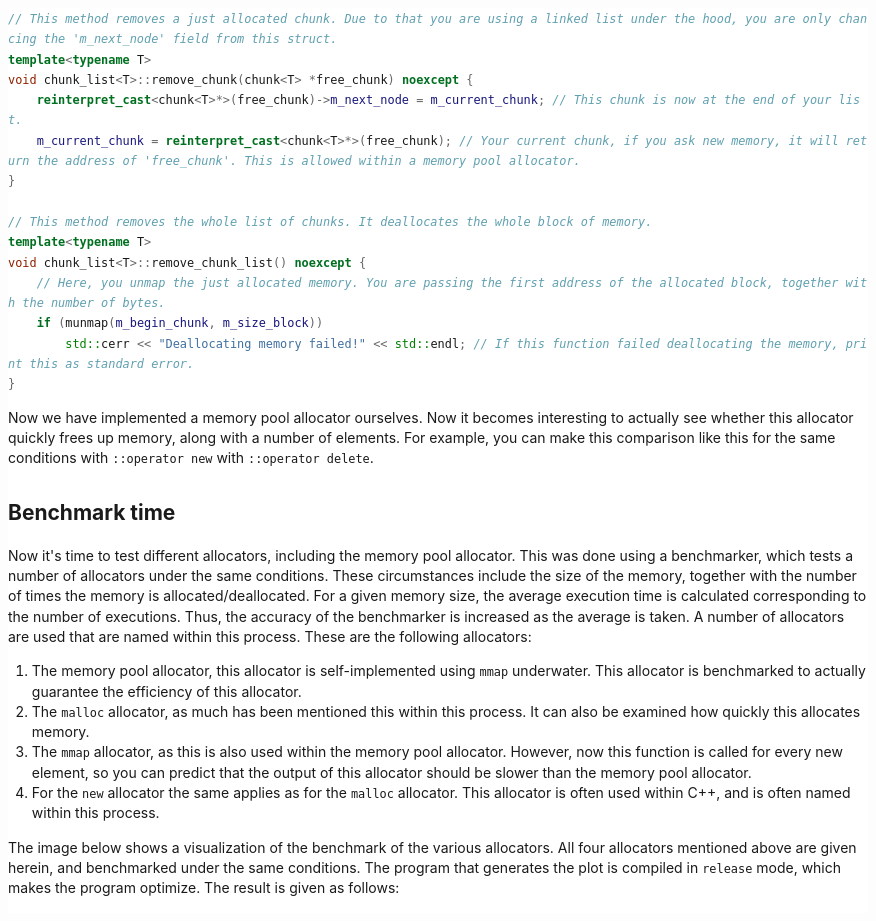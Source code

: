 ```c++
// This method removes a just allocated chunk. Due to that you are using a linked list under the hood, you are only chancing the 'm_next_node' field from this struct.
template<typename T>
void chunk_list<T>::remove_chunk(chunk<T> *free_chunk) noexcept {
    reinterpret_cast<chunk<T>*>(free_chunk)->m_next_node = m_current_chunk; // This chunk is now at the end of your list.
    m_current_chunk = reinterpret_cast<chunk<T>*>(free_chunk); // Your current chunk, if you ask new memory, it will return the address of 'free_chunk'. This is allowed within a memory pool allocator.
}

// This method removes the whole list of chunks. It deallocates the whole block of memory.
template<typename T>
void chunk_list<T>::remove_chunk_list() noexcept {
    // Here, you unmap the just allocated memory. You are passing the first address of the allocated block, together with the number of bytes.
    if (munmap(m_begin_chunk, m_size_block))
        std::cerr << "Deallocating memory failed!" << std::endl; // If this function failed deallocating the memory, print this as standard error.
}
```

Now we have implemented a memory pool allocator ourselves. Now it becomes interesting to actually see whether this allocator quickly frees up memory, along with a number of elements. For example, you can make this comparison like this for the same conditions with `::operator new` with `::operator delete`.

## Benchmark time

Now it's time to test different allocators, including the memory pool allocator. This was done using a benchmarker, which tests a number of allocators under the same conditions. These circumstances include the size of the memory, together with the number of times the memory is allocated/deallocated. For a given memory size, the average execution time is calculated corresponding to the number of executions. Thus, the accuracy of the benchmarker is increased as the average is taken. A number of allocators are used that are named within this process. These are the following allocators:

1. The memory pool allocator, this allocator is self-implemented using `mmap` underwater. This allocator is benchmarked to actually guarantee the efficiency of this allocator.
2. The `malloc` allocator, as much has been mentioned this within this process. It can also be examined how quickly this allocates memory.
3. The `mmap` allocator, as this is also used within the memory pool allocator. However, now this function is called for every new element, so you can predict that the output of this allocator should be slower than the memory pool allocator.
4. For the `new` allocator the same applies as for the `malloc` allocator. This allocator is often used within C++, and is often named within this process.

The image below shows a visualization of the benchmark of the various allocators. All four allocators mentioned above are given herein, and benchmarked under the same conditions. The program that generates the plot is compiled in `release` mode, which makes the program optimize. The result is given as follows:

<div style="display: flex">